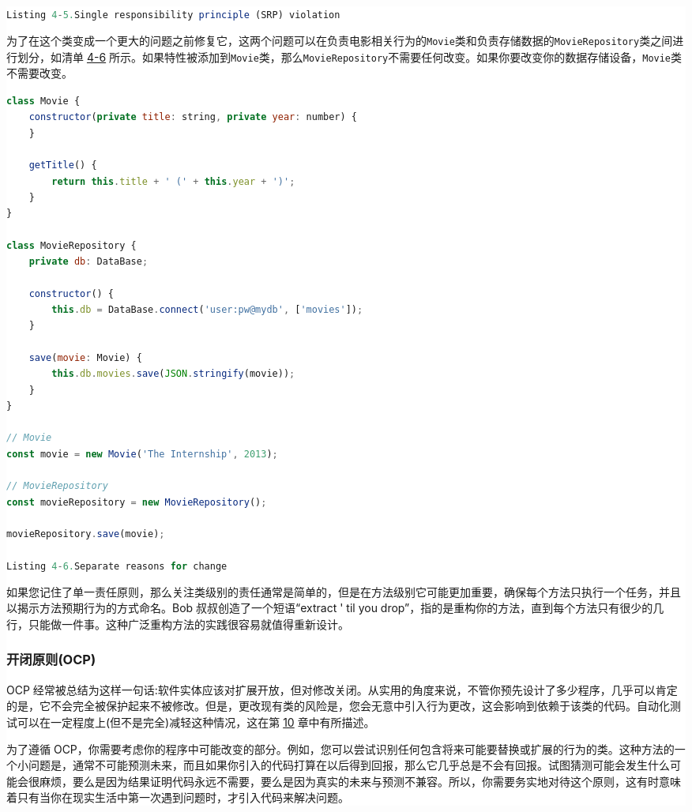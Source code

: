 ```js
Listing 4-5.Single responsibility principle (SRP) violation

```

为了在这个类变成一个更大的问题之前修复它，这两个问题可以在负责电影相关行为的`Movie`类和负责存储数据的`MovieRepository`类之间进行划分，如清单 [4-6](#Par80) 所示。如果特性被添加到`Movie`类，那么`MovieRepository`不需要任何改变。如果你要改变你的数据存储设备，`Movie`类不需要改变。

```js
class Movie {
    constructor(private title: string, private year: number) {
    }

    getTitle() {
        return this.title + ' (' + this.year + ')';
    }
}

class MovieRepository {
    private db: DataBase;

    constructor() {
        this.db = DataBase.connect('user:pw@mydb', ['movies']);
    }

    save(movie: Movie) {
        this.db.movies.save(JSON.stringify(movie));
    }
}

// Movie
const movie = new Movie('The Internship', 2013);

// MovieRepository
const movieRepository = new MovieRepository();

movieRepository.save(movie);

Listing 4-6.Separate reasons for change

```

如果您记住了单一责任原则，那么关注类级别的责任通常是简单的，但是在方法级别它可能更加重要，确保每个方法只执行一个任务，并且以揭示方法预期行为的方式命名。Bob 叔叔创造了一个短语“extract ' til you drop”，指的是重构你的方法，直到每个方法只有很少的几行，只能做一件事。这种广泛重构方法的实践很容易就值得重新设计。

### 开闭原则(OCP)

OCP 经常被总结为这样一句话:软件实体应该对扩展开放，但对修改关闭。从实用的角度来说，不管你预先设计了多少程序，几乎可以肯定的是，它不会完全被保护起来不被修改。但是，更改现有类的风险是，您会无意中引入行为更改，这会影响到依赖于该类的代码。自动化测试可以在一定程度上(但不是完全)减轻这种情况，这在第 [10](10.html) 章中有所描述。

为了遵循 OCP，你需要考虑你的程序中可能改变的部分。例如，您可以尝试识别任何包含将来可能要替换或扩展的行为的类。这种方法的一个小问题是，通常不可能预测未来，而且如果你引入的代码打算在以后得到回报，那么它几乎总是不会有回报。试图猜测可能会发生什么可能会很麻烦，要么是因为结果证明代码永远不需要，要么是因为真实的未来与预测不兼容。所以，你需要务实地对待这个原则，这有时意味着只有当你在现实生活中第一次遇到问题时，才引入代码来解决问题。
